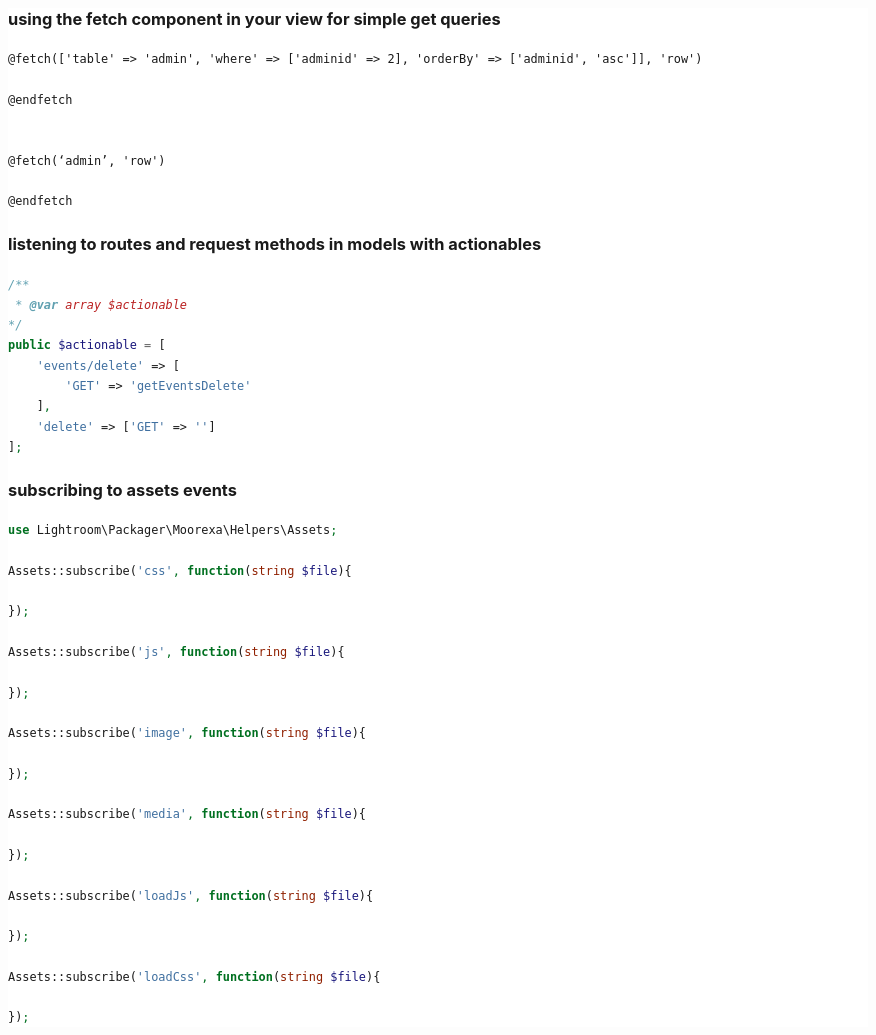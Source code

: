 ### using the fetch component in your view for simple get queries
```html
@fetch(['table' => 'admin', 'where' => ['adminid' => 2], 'orderBy' => ['adminid', 'asc']], 'row')

@endfetch


@fetch(‘admin’, 'row')

@endfetch
```

### listening to routes and request methods in models with actionables
```php
/**
 * @var array $actionable
*/
public $actionable = [
    'events/delete' => [
        'GET' => 'getEventsDelete'
    ],
    'delete' => ['GET' => '']
];
```
### subscribing to assets events
```php
use Lightroom\Packager\Moorexa\Helpers\Assets;

Assets::subscribe('css', function(string $file){

});

Assets::subscribe('js', function(string $file){

});

Assets::subscribe('image', function(string $file){

});

Assets::subscribe('media', function(string $file){

});

Assets::subscribe('loadJs', function(string $file){

});

Assets::subscribe('loadCss', function(string $file){

});
```
